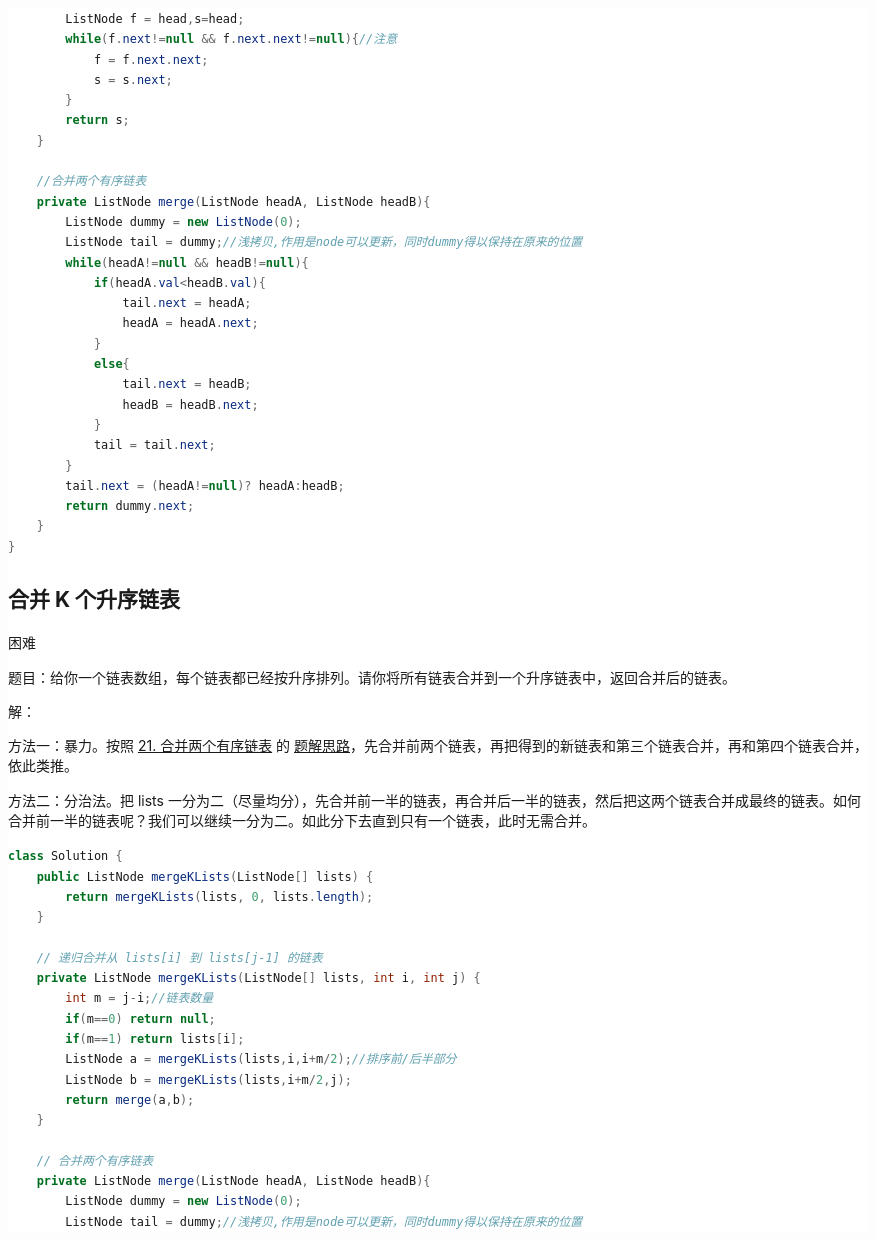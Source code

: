 ```java
        ListNode f = head,s=head;
        while(f.next!=null && f.next.next!=null){//注意
            f = f.next.next;
            s = s.next;
        }
        return s;
    }

    //合并两个有序链表
    private ListNode merge(ListNode headA, ListNode headB){
        ListNode dummy = new ListNode(0);
        ListNode tail = dummy;//浅拷贝,作用是node可以更新，同时dummy得以保持在原来的位置
        while(headA!=null && headB!=null){
            if(headA.val<headB.val){
                tail.next = headA;
                headA = headA.next;
            }
            else{
                tail.next = headB;
                headB = headB.next;
            }
            tail = tail.next;
        }
        tail.next = (headA!=null)? headA:headB;
        return dummy.next;
    }
}
```



## 合并 K 个升序链表

困难

题目：给你一个链表数组，每个链表都已经按升序排列。请你将所有链表合并到一个升序链表中，返回合并后的链表。

解：

方法一：暴力。按照 [21. 合并两个有序链表](https://leetcode.cn/problems/merge-two-sorted-lists/) 的 [题解思路](https://leetcode.cn/problems/merge-two-sorted-lists/solution/liang-chong-fang-fa-die-dai-di-gui-pytho-wf75)，先合并前两个链表，再把得到的新链表和第三个链表合并，再和第四个链表合并，依此类推。

方法二：分治法。把 lists 一分为二（尽量均分），先合并前一半的链表，再合并后一半的链表，然后把这两个链表合并成最终的链表。如何合并前一半的链表呢？我们可以继续一分为二。如此分下去直到只有一个链表，此时无需合并。

```java
class Solution {
    public ListNode mergeKLists(ListNode[] lists) {
        return mergeKLists(lists, 0, lists.length);
    }

    // 递归合并从 lists[i] 到 lists[j-1] 的链表
    private ListNode mergeKLists(ListNode[] lists, int i, int j) {
        int m = j-i;//链表数量
        if(m==0) return null;
        if(m==1) return lists[i];
        ListNode a = mergeKLists(lists,i,i+m/2);//排序前/后半部分
        ListNode b = mergeKLists(lists,i+m/2,j);
        return merge(a,b);
    }

    // 合并两个有序链表
    private ListNode merge(ListNode headA, ListNode headB){
        ListNode dummy = new ListNode(0);
        ListNode tail = dummy;//浅拷贝,作用是node可以更新，同时dummy得以保持在原来的位置
```